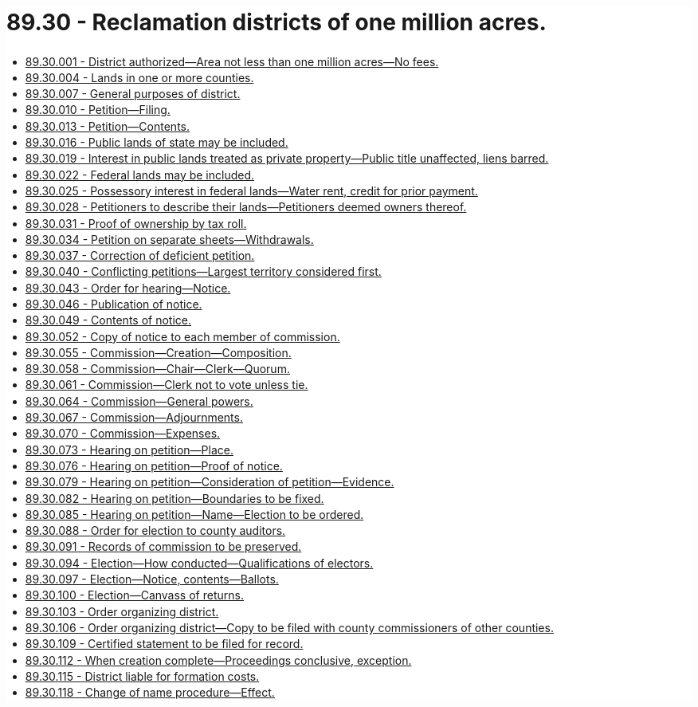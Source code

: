 # 89.30 - Reclamation districts of one million acres.
* [89.30.001 - District authorized—Area not less than one million acres—No fees.](#8930001---district-authorizedarea-not-less-than-one-million-acresno-fees)
* [89.30.004 - Lands in one or more counties.](#8930004---lands-in-one-or-more-counties)
* [89.30.007 - General purposes of district.](#8930007---general-purposes-of-district)
* [89.30.010 - Petition—Filing.](#8930010---petitionfiling)
* [89.30.013 - Petition—Contents.](#8930013---petitioncontents)
* [89.30.016 - Public lands of state may be included.](#8930016---public-lands-of-state-may-be-included)
* [89.30.019 - Interest in public lands treated as private property—Public title unaffected, liens barred.](#8930019---interest-in-public-lands-treated-as-private-propertypublic-title-unaffected-liens-barred)
* [89.30.022 - Federal lands may be included.](#8930022---federal-lands-may-be-included)
* [89.30.025 - Possessory interest in federal lands—Water rent, credit for prior payment.](#8930025---possessory-interest-in-federal-landswater-rent-credit-for-prior-payment)
* [89.30.028 - Petitioners to describe their lands—Petitioners deemed owners thereof.](#8930028---petitioners-to-describe-their-landspetitioners-deemed-owners-thereof)
* [89.30.031 - Proof of ownership by tax roll.](#8930031---proof-of-ownership-by-tax-roll)
* [89.30.034 - Petition on separate sheets—Withdrawals.](#8930034---petition-on-separate-sheetswithdrawals)
* [89.30.037 - Correction of deficient petition.](#8930037---correction-of-deficient-petition)
* [89.30.040 - Conflicting petitions—Largest territory considered first.](#8930040---conflicting-petitionslargest-territory-considered-first)
* [89.30.043 - Order for hearing—Notice.](#8930043---order-for-hearingnotice)
* [89.30.046 - Publication of notice.](#8930046---publication-of-notice)
* [89.30.049 - Contents of notice.](#8930049---contents-of-notice)
* [89.30.052 - Copy of notice to each member of commission.](#8930052---copy-of-notice-to-each-member-of-commission)
* [89.30.055 - Commission—Creation—Composition.](#8930055---commissioncreationcomposition)
* [89.30.058 - Commission—Chair—Clerk—Quorum.](#8930058---commissionchairclerkquorum)
* [89.30.061 - Commission—Clerk not to vote unless tie.](#8930061---commissionclerk-not-to-vote-unless-tie)
* [89.30.064 - Commission—General powers.](#8930064---commissiongeneral-powers)
* [89.30.067 - Commission—Adjournments.](#8930067---commissionadjournments)
* [89.30.070 - Commission—Expenses.](#8930070---commissionexpenses)
* [89.30.073 - Hearing on petition—Place.](#8930073---hearing-on-petitionplace)
* [89.30.076 - Hearing on petition—Proof of notice.](#8930076---hearing-on-petitionproof-of-notice)
* [89.30.079 - Hearing on petition—Consideration of petition—Evidence.](#8930079---hearing-on-petitionconsideration-of-petitionevidence)
* [89.30.082 - Hearing on petition—Boundaries to be fixed.](#8930082---hearing-on-petitionboundaries-to-be-fixed)
* [89.30.085 - Hearing on petition—Name—Election to be ordered.](#8930085---hearing-on-petitionnameelection-to-be-ordered)
* [89.30.088 - Order for election to county auditors.](#8930088---order-for-election-to-county-auditors)
* [89.30.091 - Records of commission to be preserved.](#8930091---records-of-commission-to-be-preserved)
* [89.30.094 - Election—How conducted—Qualifications of electors.](#8930094---electionhow-conductedqualifications-of-electors)
* [89.30.097 - Election—Notice, contents—Ballots.](#8930097---electionnotice-contentsballots)
* [89.30.100 - Election—Canvass of returns.](#8930100---electioncanvass-of-returns)
* [89.30.103 - Order organizing district.](#8930103---order-organizing-district)
* [89.30.106 - Order organizing district—Copy to be filed with county commissioners of other counties.](#8930106---order-organizing-districtcopy-to-be-filed-with-county-commissioners-of-other-counties)
* [89.30.109 - Certified statement to be filed for record.](#8930109---certified-statement-to-be-filed-for-record)
* [89.30.112 - When creation complete—Proceedings conclusive, exception.](#8930112---when-creation-completeproceedings-conclusive-exception)
* [89.30.115 - District liable for formation costs.](#8930115---district-liable-for-formation-costs)
* [89.30.118 - Change of name procedure—Effect.](#8930118---change-of-name-procedureeffect)